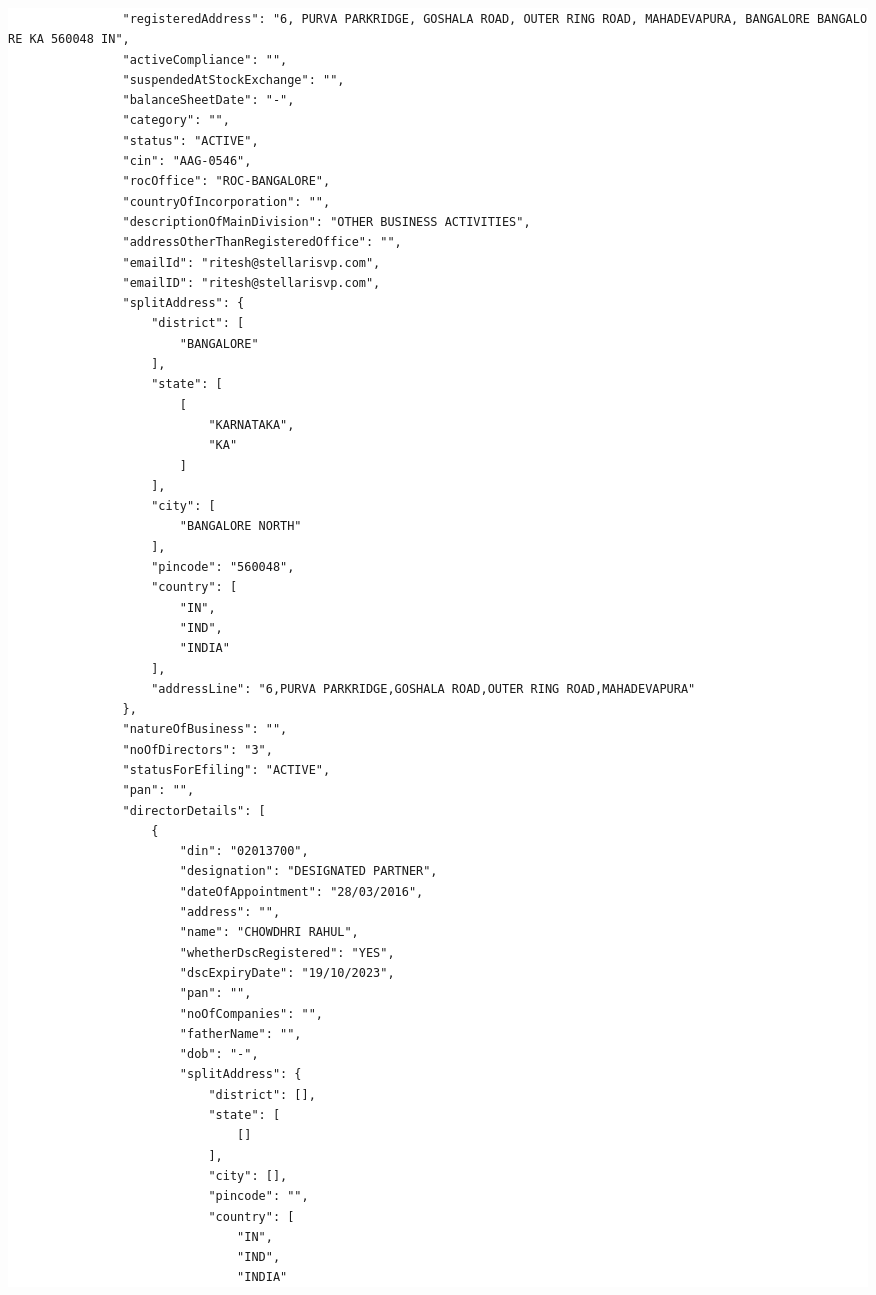 ```
                "registeredAddress": "6, PURVA PARKRIDGE, GOSHALA ROAD, OUTER RING ROAD, MAHADEVAPURA, BANGALORE BANGALORE KA 560048 IN",
                "activeCompliance": "",
                "suspendedAtStockExchange": "",
                "balanceSheetDate": "-",
                "category": "",
                "status": "ACTIVE",
                "cin": "AAG-0546",
                "rocOffice": "ROC-BANGALORE",
                "countryOfIncorporation": "",
                "descriptionOfMainDivision": "OTHER BUSINESS ACTIVITIES",
                "addressOtherThanRegisteredOffice": "",
                "emailId": "ritesh@stellarisvp.com",
                "emailID": "ritesh@stellarisvp.com",
                "splitAddress": {
                    "district": [
                        "BANGALORE"
                    ],
                    "state": [
                        [
                            "KARNATAKA",
                            "KA"
                        ]
                    ],
                    "city": [
                        "BANGALORE NORTH"
                    ],
                    "pincode": "560048",
                    "country": [
                        "IN",
                        "IND",
                        "INDIA"
                    ],
                    "addressLine": "6,PURVA PARKRIDGE,GOSHALA ROAD,OUTER RING ROAD,MAHADEVAPURA"
                },
                "natureOfBusiness": "",
                "noOfDirectors": "3",
                "statusForEfiling": "ACTIVE",
                "pan": "",
                "directorDetails": [
                    {
                        "din": "02013700",
                        "designation": "DESIGNATED PARTNER",
                        "dateOfAppointment": "28/03/2016",
                        "address": "",
                        "name": "CHOWDHRI RAHUL",
                        "whetherDscRegistered": "YES",
                        "dscExpiryDate": "19/10/2023",
                        "pan": "",
                        "noOfCompanies": "",
                        "fatherName": "",
                        "dob": "-",
                        "splitAddress": {
                            "district": [],
                            "state": [
                                []
                            ],
                            "city": [],
                            "pincode": "",
                            "country": [
                                "IN",
                                "IND",
                                "INDIA"
```